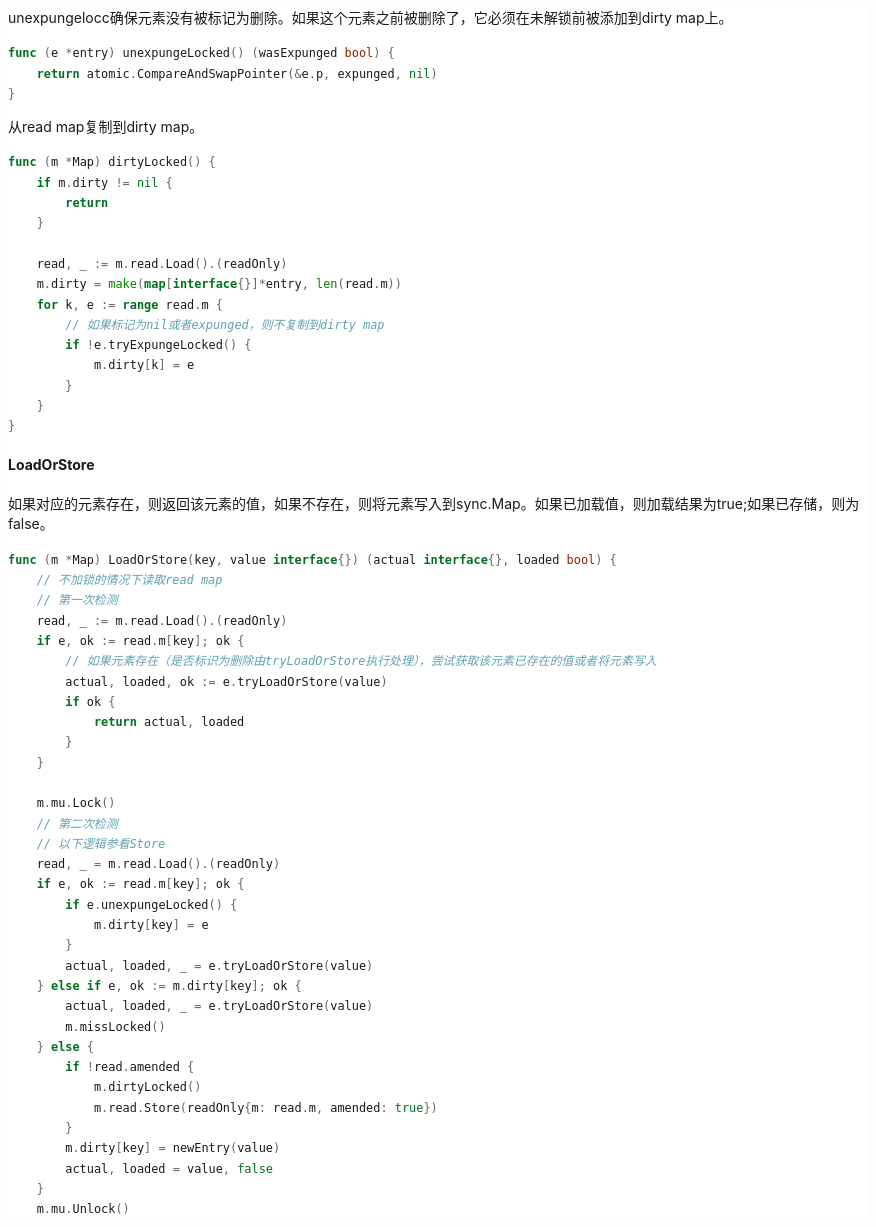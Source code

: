 ```go
```

unexpungelocc确保元素没有被标记为删除。如果这个元素之前被删除了，它必须在未解锁前被添加到dirty map上。

```go
func (e *entry) unexpungeLocked() (wasExpunged bool) {
    return atomic.CompareAndSwapPointer(&e.p, expunged, nil)
}
```

从read map复制到dirty map。

```go
func (m *Map) dirtyLocked() {
    if m.dirty != nil {
        return
    }

    read, _ := m.read.Load().(readOnly)
    m.dirty = make(map[interface{}]*entry, len(read.m))
    for k, e := range read.m {
        // 如果标记为nil或者expunged，则不复制到dirty map
        if !e.tryExpungeLocked() {
            m.dirty[k] = e
        }
    }
}
```

#### LoadOrStore

如果对应的元素存在，则返回该元素的值，如果不存在，则将元素写入到sync.Map。如果已加载值，则加载结果为true;如果已存储，则为false。

```go
func (m *Map) LoadOrStore(key, value interface{}) (actual interface{}, loaded bool) {
    // 不加锁的情况下读取read map
    // 第一次检测
    read, _ := m.read.Load().(readOnly)
    if e, ok := read.m[key]; ok {
        // 如果元素存在（是否标识为删除由tryLoadOrStore执行处理），尝试获取该元素已存在的值或者将元素写入
        actual, loaded, ok := e.tryLoadOrStore(value)
        if ok {
            return actual, loaded
        }
    }

    m.mu.Lock()
    // 第二次检测
    // 以下逻辑参看Store
    read, _ = m.read.Load().(readOnly)
    if e, ok := read.m[key]; ok {
        if e.unexpungeLocked() {
            m.dirty[key] = e
        }
        actual, loaded, _ = e.tryLoadOrStore(value)
    } else if e, ok := m.dirty[key]; ok {
        actual, loaded, _ = e.tryLoadOrStore(value)
        m.missLocked()
    } else {
        if !read.amended {
            m.dirtyLocked()
            m.read.Store(readOnly{m: read.m, amended: true})
        }
        m.dirty[key] = newEntry(value)
        actual, loaded = value, false
    }
    m.mu.Unlock()
```